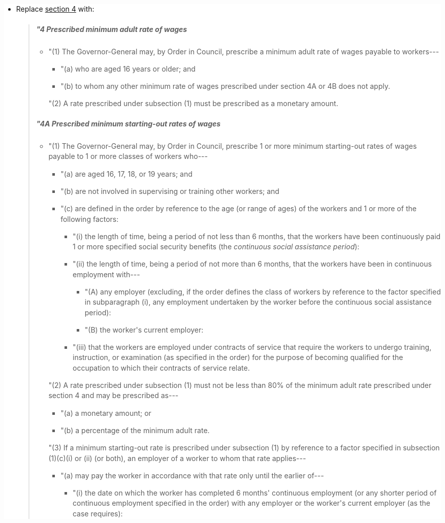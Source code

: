 *   Replace [section 4][13] with:
    
    > ##### "4 Prescribed minimum adult rate of wages
    >     
    > *   "(1) The Governor-General may, by Order in Council, prescribe a minimum adult rate of wages payable to workers---
    >         
    >     *   "(a) who are aged 16 years or older; and
    >     
    >     *   "(b) to whom any other minimum rate of wages prescribed under section 4A or 4B does not apply.
    >     
    >     "(2) A rate prescribed under subsection (1) must be prescribed as a monetary amount.
    > 
    > ##### "4A Prescribed minimum starting-out rates of wages
    >     
    > *   "(1) The Governor-General may, by Order in Council, prescribe 1 or more minimum starting-out rates of wages payable to 1 or more classes of workers who---
    >         
    >     *   "(a) are aged 16, 17, 18, or 19 years; and
    >     
    >     *   "(b) are not involved in supervising or training other workers; and
    >     
    >     *   "(c) are defined in the order by reference to the age (or range of ages) of the workers and 1 or more of the following factors: 
    >             
    >         *   "(i) the length of time, being a period of not less than 6 months, that the workers have been continuously paid 1 or more specified social security benefits (the _continuous social assistance period_):
    >         
    >         *   "(ii) the length of time, being a period of not more than 6 months, that the workers have been in continuous employment with---
    >                 
    >             *   "(A) any employer (excluding, if the order defines the class of workers by reference to the factor specified in subparagraph (i), any employment undertaken by the worker before the continuous social assistance period):
    >             
    >             *   "(B) the worker's current employer:
    >             
    >             
    >         
    >         *   "(iii) that the workers are employed under contracts of service that require the workers to undergo training, instruction, or examination (as specified in the order) for the purpose of becoming qualified for the occupation to which their contracts of service relate.
    >         
    >         
    >     
    >     "(2) A rate prescribed under subsection (1) must not be less than 80% of the minimum adult rate prescribed under section 4 and may be prescribed as---
    >         
    >     *   "(a) a monetary amount; or
    >     
    >     *   "(b) a percentage of the minimum adult rate.
    >     
    >     "(3) If a minimum starting-out rate is prescribed under subsection (1) by reference to a factor specified in subsection (1)(c)(i) or (ii) (or both), an employer of a worker to whom that rate applies---
    >         
    >     *   "(a) may pay the worker in accordance with that rate only until the earlier of---
    >             
    >         *   "(i) the date on which the worker has completed 6 months' continuous employment (or any shorter period of continuous employment specified in the order) with any employer or the worker's current employer (as the case requires):
    >         

[0]: http://www.legislation.govt.nz/act/public/2013/0008/latest/whole.html#DLM4752310
[1]: http://www.legislation.govt.nz/act/public/2013/0008/latest/whole.html#DLM4752311
[2]: http://www.legislation.govt.nz/act/public/2013/0008/latest/whole.html#DLM4752312
[3]: http://www.legislation.govt.nz/act/public/2013/0008/latest/whole.html#DLM4752314
[4]: http://www.legislation.govt.nz/act/public/2013/0008/latest/whole.html#DLM4752315
[5]: http://www.legislation.govt.nz/act/public/2013/0008/latest/whole.html#DLM4752316
[6]: http://www.legislation.govt.nz/act/public/2013/0008/latest/whole.html#DLM4752317
[7]: http://www.legislation.govt.nz/act/public/2013/0008/latest/whole.html#DLM4752322
[8]: http://www.legislation.govt.nz/act/public/2013/0008/latest/whole.html#DLM4752323
[9]: http://www.legislation.govt.nz/act/public/2013/0008/latest/whole.html#DLM4752324
[10]: http://www.legislation.govt.nz/act/public/2013/0008/latest/whole.html#DLM4752325
[11]: http://www.legislation.govt.nz/act/public/2013/0008/latest/whole.html#DLM4752326
[12]: http://www.legislation.govt.nz/act/public/2013/0008/latest/link.aspx?id=DLM74092
[13]: http://www.legislation.govt.nz/act/public/2013/0008/latest/link.aspx?id=DLM74414
[14]: http://www.legislation.govt.nz/act/public/2013/0008/latest/link.aspx?id=DLM74416
[15]: http://www.legislation.govt.nz/act/public/2013/0008/latest/link.aspx?id=DLM99493
[16]: http://www.legislation.govt.nz/act/public/2013/0008/latest/link.aspx?id=DLM104541
[17]: http://www.legislation.govt.nz/act/public/2013/0008/latest/link.aspx?id=DLM5039118